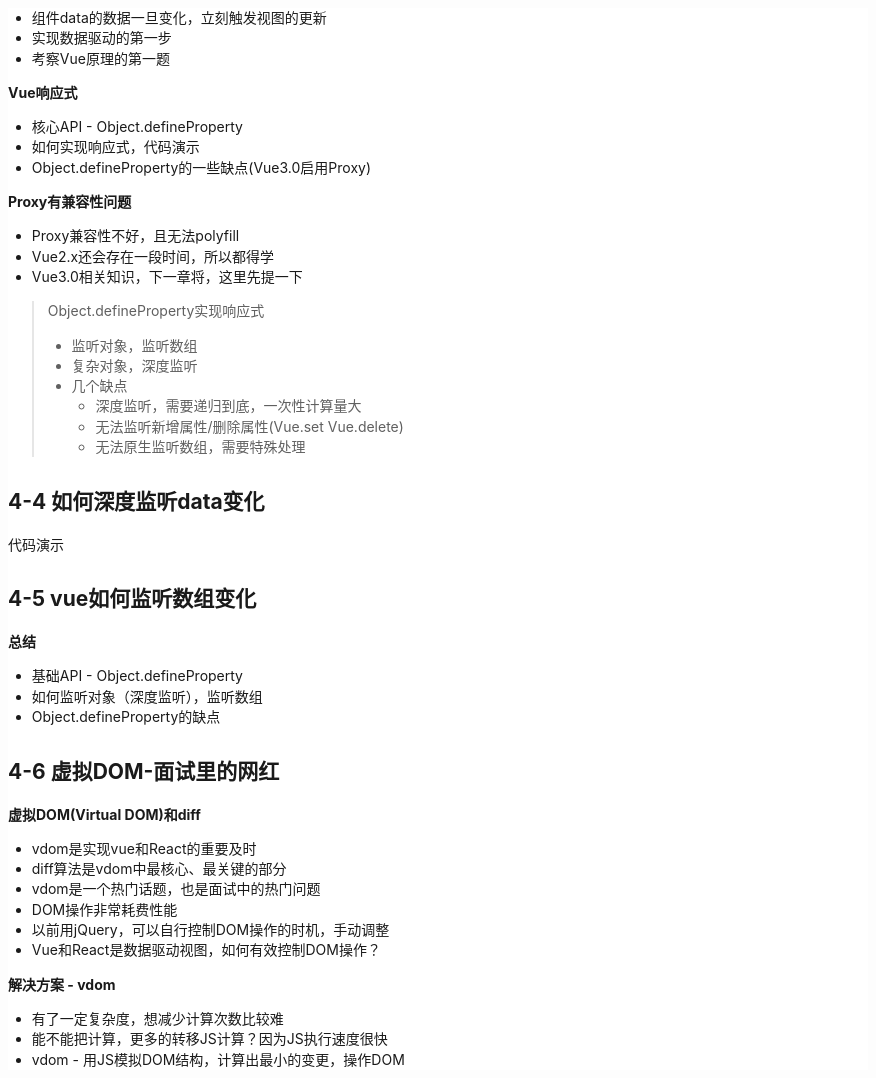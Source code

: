 * 组件data的数据一旦变化，立刻触发视图的更新
* 实现数据驱动的第一步
* 考察Vue原理的第一题 

**Vue响应式**

* 核心API - Object.defineProperty
* 如何实现响应式，代码演示
* Object.defineProperty的一些缺点(Vue3.0启用Proxy)

**Proxy有兼容性问题**

* Proxy兼容性不好，且无法polyfill
* Vue2.x还会存在一段时间，所以都得学
* Vue3.0相关知识，下一章将，这里先提一下



> Object.defineProperty实现响应式
>
> * 监听对象，监听数组
> * 复杂对象，深度监听
> * 几个缺点
>   * 深度监听，需要递归到底，一次性计算量大
>   * 无法监听新增属性/删除属性(Vue.set Vue.delete)
>   * 无法原生监听数组，需要特殊处理



## 4-4 如何深度监听data变化

代码演示

## 4-5 vue如何监听数组变化

**总结**

* 基础API - Object.defineProperty
* 如何监听对象（深度监听），监听数组
* Object.defineProperty的缺点

## 4-6 虚拟DOM-面试里的网红

**虚拟DOM(Virtual DOM)和diff**

* vdom是实现vue和React的重要及时
* diff算法是vdom中最核心、最关键的部分
* vdom是一个热门话题，也是面试中的热门问题
* DOM操作非常耗费性能
* 以前用jQuery，可以自行控制DOM操作的时机，手动调整
* Vue和React是数据驱动视图，如何有效控制DOM操作？

**解决方案 - vdom**

* 有了一定复杂度，想减少计算次数比较难
* 能不能把计算，更多的转移JS计算？因为JS执行速度很快
* vdom - 用JS模拟DOM结构，计算出最小的变更，操作DOM
